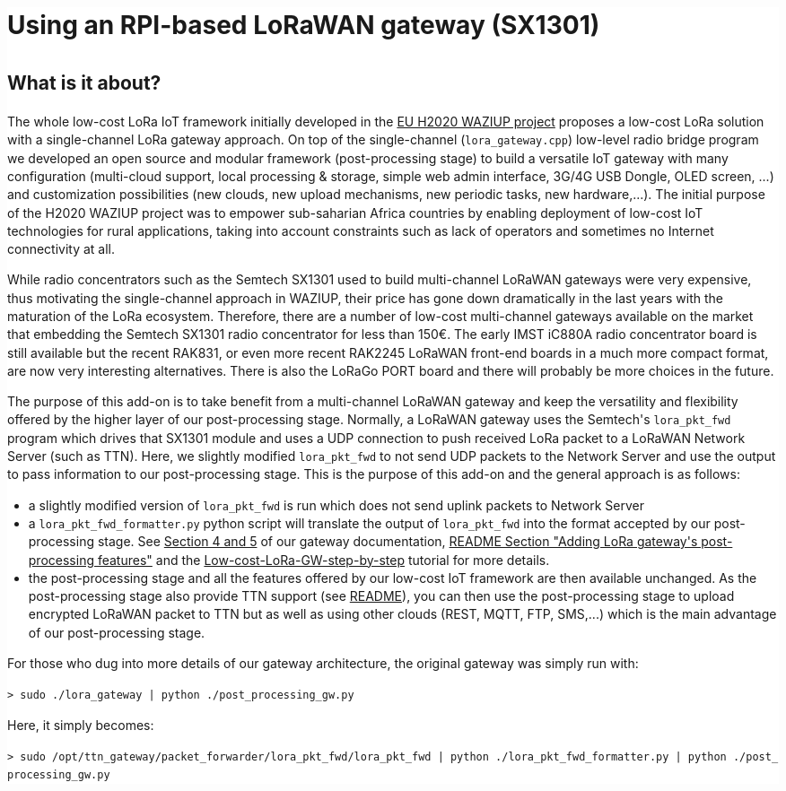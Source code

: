 Using an RPI-based LoRaWAN gateway (SX1301)
===========================================

What is it about?
-----------------

The whole low-cost LoRa IoT framework initially developed in the [EU H2020 WAZIUP project](http://www.waziup.eu) proposes a low-cost LoRa solution with a single-channel LoRa gateway approach. On top of the single-channel (`lora_gateway.cpp`) low-level radio bridge program we developed an open source and modular framework (post-processing stage) to build a versatile IoT gateway with many configuration (multi-cloud support, local processing & storage, simple web admin interface, 3G/4G USB Dongle, OLED screen, ...) and customization possibilities (new clouds, new upload mechanisms, new periodic tasks, new hardware,...). The initial purpose of the H2020 WAZIUP project was to empower sub-saharian Africa countries by enabling deployment of low-cost IoT technologies for rural applications, taking into account constraints such as lack of operators and sometimes no Internet connectivity at all.

While radio concentrators such as the Semtech SX1301 used to build multi-channel LoRaWAN gateways were very expensive, thus motivating the single-channel approach in WAZIUP, their price has gone down dramatically in the last years with the maturation of the LoRa ecosystem. Therefore, there are a number of low-cost multi-channel gateways available on the market that embedding the Semtech SX1301 radio concentrator for less than 150€. The early IMST iC880A radio concentrator board is still available but the recent RAK831, or even more recent RAK2245 LoRaWAN front-end boards in a much more compact format, are now very interesting alternatives. There is also the LoRaGo PORT board and there will probably be more choices in the future. 

The purpose of this add-on is to take benefit from a multi-channel LoRaWAN gateway and keep the versatility and flexibility offered by the higher layer of our post-processing stage. Normally, a LoRaWAN gateway uses the Semtech's `lora_pkt_fwd` program which drives that SX1301 module and uses a UDP connection to push received LoRa packet to a LoRaWAN Network Server (such as TTN). Here, we slightly modified `lora_pkt_fwd` to not send UDP packets to the Network Server and use the output to pass information to our post-processing stage. This is the purpose of this add-on and the general approach is as follows:

- a slightly modified version of `lora_pkt_fwd` is run which does not send uplink packets to Network Server
- a `lora_pkt_fwd_formatter.py` python script will translate the output of `lora_pkt_fwd` into the format accepted by our post-processing stage. See [Section 4 and 5](http://cpham.perso.univ-pau.fr/LORA/RPIgateway.html) of our gateway documentation, [README Section "Adding LoRa gateway's post-processing features"](https://github.com/CongducPham/LowCostLoRaGw/blob/master/gw_full_latest/README.md#adding-lora-gateways-post-processing-features) and the [Low-cost-LoRa-GW-step-by-step](https://github.com/CongducPham/tutorials/blob/master/Low-cost-LoRa-GW-step-by-step.pdf) tutorial for more details.
- the post-processing stage and all the features offered by our low-cost IoT framework are then available unchanged. As the post-processing stage also provide TTN support (see [README](https://github.com/CongducPham/LowCostLoRaGw/blob/master/gw_full_latest/README-TTN.md)), you can then use the post-processing stage to upload encrypted LoRaWAN packet to TTN but as well as using other clouds (REST, MQTT, FTP, SMS,...) which is the main advantage of our post-processing stage.

For those who dug into more details of our gateway architecture, the original gateway was simply run with:

	> sudo ./lora_gateway | python ./post_processing_gw.py
	
Here, it simply becomes:

	> sudo /opt/ttn_gateway/packet_forwarder/lora_pkt_fwd/lora_pkt_fwd | python ./lora_pkt_fwd_formatter.py | python ./post_processing_gw.py 	
